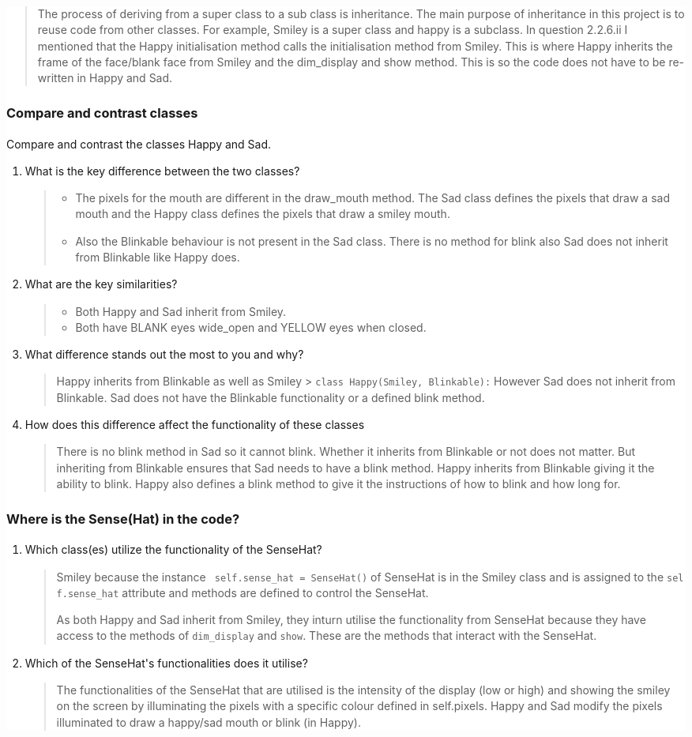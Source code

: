> The process of deriving from a super class to a sub class is inheritance. The main purpose of inheritance in this project is to reuse code from other classes. For example, Smiley is a super class and happy is a subclass. In question 2.2.6.ii I mentioned that the Happy initialisation method calls the initialisation method from Smiley. This is where Happy inherits the frame of the face/blank face from Smiley and the dim_display and show method. This is so the code does not have to be re-written in Happy and Sad.   
>

### Compare and contrast classes

Compare and contrast the classes Happy and Sad.

1. What is the key difference between the two classes?
   > * The pixels for the mouth are different in the draw_mouth method. The Sad class defines the pixels that draw a sad mouth and the Happy class defines the pixels that draw a smiley mouth. 
   > 
   > * Also the Blinkable behaviour is not present in the Sad class. There is no method for blink also Sad does not inherit from Blinkable like Happy does. 
   >


2. What are the key similarities?
   > * Both Happy and Sad inherit from Smiley. 
   > * Both have BLANK eyes wide_open and YELLOW eyes when closed. 
   >
3. What difference stands out the most to you and why?
   > 
   > Happy inherits from Blinkable as well as Smiley > `class Happy(Smiley, Blinkable):` However Sad does not inherit from Blinkable. Sad does not have the Blinkable functionality or a defined blink method. 
   >
4. How does this difference affect the functionality of these classes
   > There is no blink method in Sad so it cannot blink. Whether it inherits from Blinkable or not does not matter. But inheriting from Blinkable ensures that Sad needs to have a blink method. Happy inherits from Blinkable giving it the ability to blink. Happy also defines a blink method to give it the instructions of how to blink and how long for.  
   >

### Where is the Sense(Hat) in the code?

1. Which class(es) utilize the functionality of the SenseHat?
   > Smiley because the instance ` self.sense_hat = SenseHat()` of SenseHat is in the Smiley class and is assigned to the `self.sense_hat` attribute and methods are defined to control the SenseHat. 
   > 
   > As both Happy and Sad inherit from Smiley, they inturn utilise the functionality from SenseHat because they have access to the methods of `dim_display` and `show`. These are the methods that interact with the SenseHat. 
   >  
2. Which of the SenseHat's functionalities does it utilise?
   > The functionalities of the SenseHat that are utilised is the intensity of the display (low or high) and showing the smiley on the screen by illuminating the pixels with a specific colour defined in self.pixels. Happy and Sad modify the pixels illuminated to draw a happy/sad mouth or blink (in Happy).    
